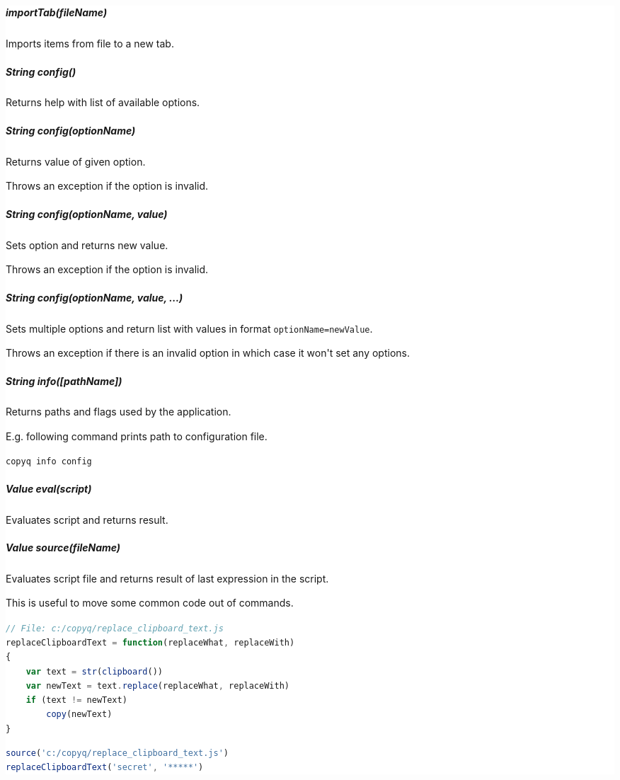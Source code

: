 ##### importTab(fileName)

Imports items from file to a new tab.

##### String config()

Returns help with list of available options.

##### String config(optionName)

Returns value of given option.

Throws an exception if the option is invalid.

##### String config(optionName, value)

Sets option and returns new value.

Throws an exception if the option is invalid.

##### String config(optionName, value, ...)

Sets multiple options and return list with values in format `optionName=newValue`.

Throws an exception if there is an invalid option in which case it won't set any options.

##### String info([pathName])

Returns paths and flags used by the application.

E.g. following command prints path to configuration file.

```bash
copyq info config
```

##### Value eval(script)

Evaluates script and returns result.

##### Value source(fileName)

Evaluates script file and returns result of last expression in the script.

This is useful to move some common code out of commands.

```js
// File: c:/copyq/replace_clipboard_text.js
replaceClipboardText = function(replaceWhat, replaceWith)
{
    var text = str(clipboard())
    var newText = text.replace(replaceWhat, replaceWith)
    if (text != newText)
        copy(newText)
}
```

```js
source('c:/copyq/replace_clipboard_text.js')
replaceClipboardText('secret', '*****')
```
